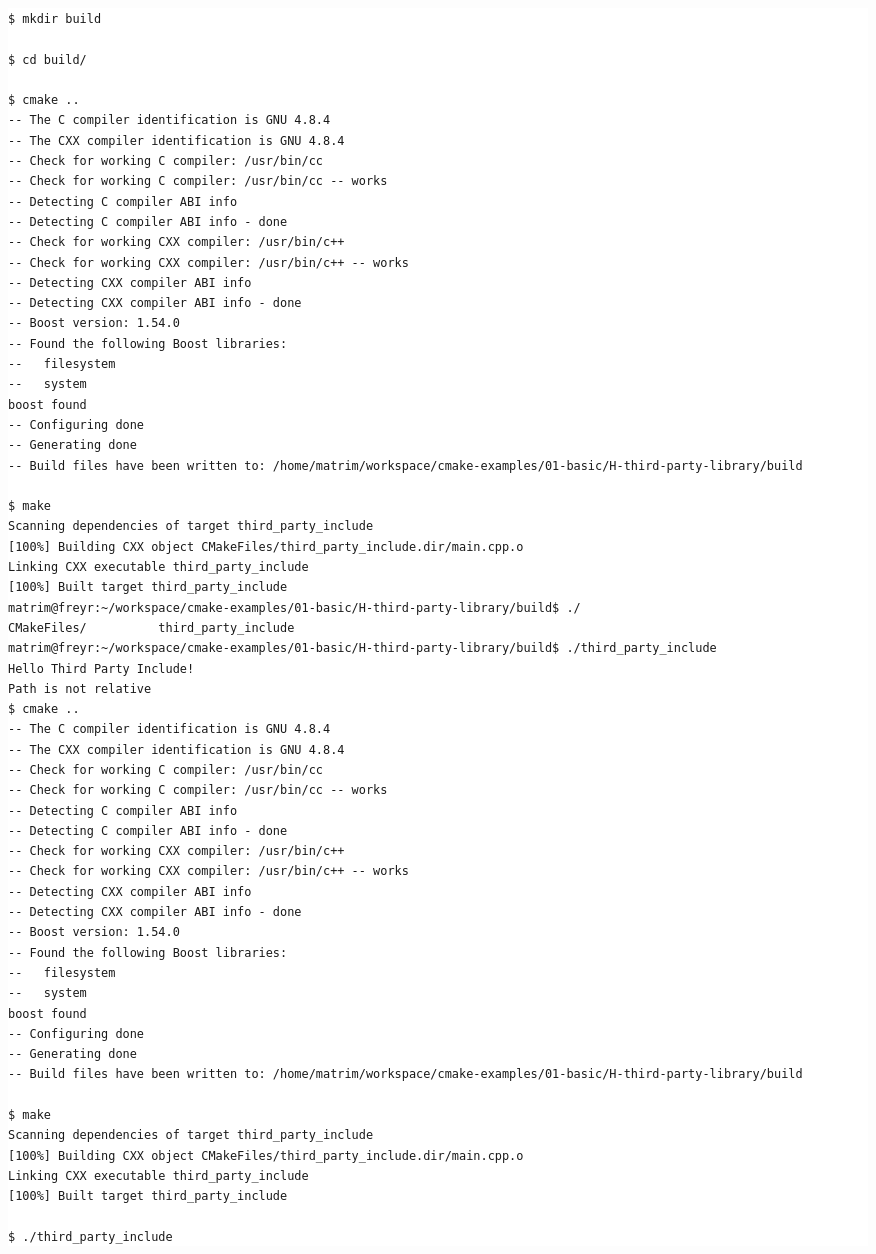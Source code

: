 ```shell
$ mkdir build

$ cd build/

$ cmake ..
-- The C compiler identification is GNU 4.8.4
-- The CXX compiler identification is GNU 4.8.4
-- Check for working C compiler: /usr/bin/cc
-- Check for working C compiler: /usr/bin/cc -- works
-- Detecting C compiler ABI info
-- Detecting C compiler ABI info - done
-- Check for working CXX compiler: /usr/bin/c++
-- Check for working CXX compiler: /usr/bin/c++ -- works
-- Detecting CXX compiler ABI info
-- Detecting CXX compiler ABI info - done
-- Boost version: 1.54.0
-- Found the following Boost libraries:
--   filesystem
--   system
boost found
-- Configuring done
-- Generating done
-- Build files have been written to: /home/matrim/workspace/cmake-examples/01-basic/H-third-party-library/build

$ make
Scanning dependencies of target third_party_include
[100%] Building CXX object CMakeFiles/third_party_include.dir/main.cpp.o
Linking CXX executable third_party_include
[100%] Built target third_party_include
matrim@freyr:~/workspace/cmake-examples/01-basic/H-third-party-library/build$ ./
CMakeFiles/          third_party_include
matrim@freyr:~/workspace/cmake-examples/01-basic/H-third-party-library/build$ ./third_party_include
Hello Third Party Include!
Path is not relative
$ cmake ..
-- The C compiler identification is GNU 4.8.4
-- The CXX compiler identification is GNU 4.8.4
-- Check for working C compiler: /usr/bin/cc
-- Check for working C compiler: /usr/bin/cc -- works
-- Detecting C compiler ABI info
-- Detecting C compiler ABI info - done
-- Check for working CXX compiler: /usr/bin/c++
-- Check for working CXX compiler: /usr/bin/c++ -- works
-- Detecting CXX compiler ABI info
-- Detecting CXX compiler ABI info - done
-- Boost version: 1.54.0
-- Found the following Boost libraries:
--   filesystem
--   system
boost found
-- Configuring done
-- Generating done
-- Build files have been written to: /home/matrim/workspace/cmake-examples/01-basic/H-third-party-library/build

$ make
Scanning dependencies of target third_party_include
[100%] Building CXX object CMakeFiles/third_party_include.dir/main.cpp.o
Linking CXX executable third_party_include
[100%] Built target third_party_include

$ ./third_party_include
```